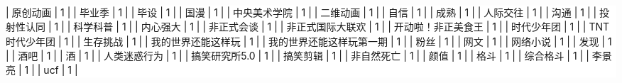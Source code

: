 | 原创动画 | 1 |
| 毕业季 | 1 |
| 毕设 | 1 |
| 国漫 | 1 |
| 中央美术学院 | 1 |
| 二维动画 | 1 |
| 自信 | 1 |
| 成熟 | 1 |
| 人际交往 | 1 |
| 沟通 | 1 |
| 投射性认同 | 1 |
| 科学科普 | 1 |
| 内心强大 | 1 |
| 非正式会谈 | 1 |
| 非正式国际大联欢 | 1 |
| 开动啦！非正美食王 | 1 |
| 时代少年团 | 1 |
| TNT时代少年团 | 1 |
| 生存挑战 | 1 |
| 我的世界还能这样玩 | 1 |
| 我的世界还能这样玩第一期 | 1 |
| 粉丝 | 1 |
| 网文 | 1 |
| 网络小说 | 1 |
| 发现 | 1 |
| 酒吧 | 1 |
| 酒 | 1 |
| 人类迷惑行为 | 1 |
| 搞笑研究所5.0 | 1 |
| 搞笑剪辑 | 1 |
| 非自然死亡 | 1 |
| 颜值 | 1 |
| 格斗 | 1 |
| 综合格斗 | 1 |
| 李景亮 | 1 |
| ucf | 1 |
